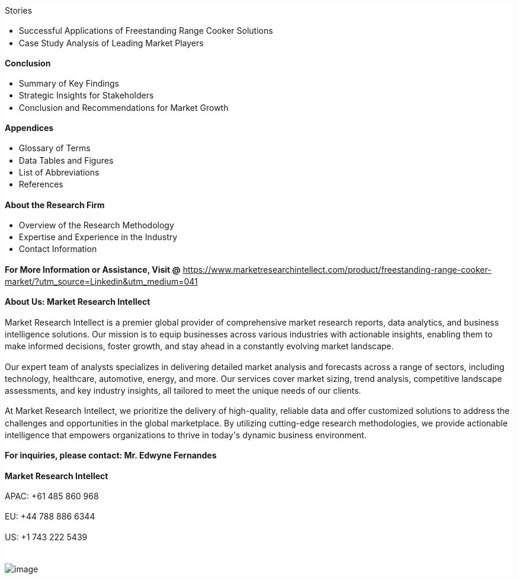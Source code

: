 Stories</strong></p><ul><li>Successful Applications of Freestanding Range Cooker Solutions</li><li>Case Study Analysis of Leading Market Players</li></ul><p><strong>Conclusion</strong></p><ul><li>Summary of Key Findings</li><li>Strategic Insights for Stakeholders</li><li>Conclusion and Recommendations for Market Growth</li></ul><p><strong>Appendices</strong></p><ul><li>Glossary of Terms</li><li>Data Tables and Figures</li><li>List of Abbreviations</li><li>References</li></ul><p><strong>About the Research Firm</strong></p><ul><li>Overview of the Research Methodology</li><li>Expertise and Experience in the Industry</li><li>Contact Information</li></ul></div><div class="article-main__content" data-test-id="publishing-text-block"><p><span class="font-[700]"><strong>For More Information or Assistance, Visit @</strong>&nbsp;<a href="https://www.marketresearchintellect.com/product/freestanding-range-cooker-market/?utm_source=Linkedin&utm_medium=041">https://www.marketresearchintellect.com/product/freestanding-range-cooker-market/?utm_source=Linkedin&utm_medium=041</a></span></p><p><strong>About Us: Market Research Intellect</strong></p><p>Market Research Intellect is a premier global provider of comprehensive market research reports, data analytics, and business intelligence solutions. Our mission is to equip businesses across various industries with actionable insights, enabling them to make informed decisions, foster growth, and stay ahead in a constantly evolving market landscape.</p><p>Our expert team of analysts specializes in delivering detailed market analysis and forecasts across a range of sectors, including technology, healthcare, automotive, energy, and more. Our services cover market sizing, trend analysis, competitive landscape assessments, and key industry insights, all tailored to meet the unique needs of our clients.</p><p>At Market Research Intellect, we prioritize the delivery of high-quality, reliable data and offer customized solutions to address the challenges and opportunities in the global marketplace. By utilizing cutting-edge research methodologies, we provide actionable intelligence that empowers organizations to thrive in today's dynamic business environment.</p><p><strong>For inquiries, please contact: Mr. Edwyne Fernandes</strong></p><p><strong>Market Research Intellect</strong></p><p>APAC: +61 485 860 968</p><p>EU: +44 788 886 6344</p><p>US: +1 743 222 5439</p></div><div class="article-main__content" data-test-id="publishing-text-block">&nbsp;</div>
![image](https://github.com/user-attachments/assets/990c827c-5e31-4c04-a5d6-153c452a0663)
